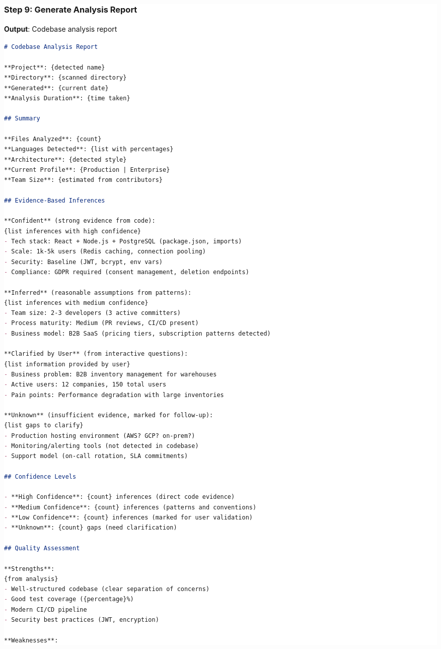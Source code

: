 ### Step 9: Generate Analysis Report

**Output**: Codebase analysis report
```markdown
# Codebase Analysis Report

**Project**: {detected name}
**Directory**: {scanned directory}
**Generated**: {current date}
**Analysis Duration**: {time taken}

## Summary

**Files Analyzed**: {count}
**Languages Detected**: {list with percentages}
**Architecture**: {detected style}
**Current Profile**: {Production | Enterprise}
**Team Size**: {estimated from contributors}

## Evidence-Based Inferences

**Confident** (strong evidence from code):
{list inferences with high confidence}
- Tech stack: React + Node.js + PostgreSQL (package.json, imports)
- Scale: 1k-5k users (Redis caching, connection pooling)
- Security: Baseline (JWT, bcrypt, env vars)
- Compliance: GDPR required (consent management, deletion endpoints)

**Inferred** (reasonable assumptions from patterns):
{list inferences with medium confidence}
- Team size: 2-3 developers (3 active committers)
- Process maturity: Medium (PR reviews, CI/CD present)
- Business model: B2B SaaS (pricing tiers, subscription patterns detected)

**Clarified by User** (from interactive questions):
{list information provided by user}
- Business problem: B2B inventory management for warehouses
- Active users: 12 companies, 150 total users
- Pain points: Performance degradation with large inventories

**Unknown** (insufficient evidence, marked for follow-up):
{list gaps to clarify}
- Production hosting environment (AWS? GCP? on-prem?)
- Monitoring/alerting tools (not detected in codebase)
- Support model (on-call rotation, SLA commitments)

## Confidence Levels

- **High Confidence**: {count} inferences (direct code evidence)
- **Medium Confidence**: {count} inferences (patterns and conventions)
- **Low Confidence**: {count} inferences (marked for user validation)
- **Unknown**: {count} gaps (need clarification)

## Quality Assessment

**Strengths**:
{from analysis}
- Well-structured codebase (clear separation of concerns)
- Good test coverage ({percentage}%)
- Modern CI/CD pipeline
- Security best practices (JWT, encryption)

**Weaknesses**:
```